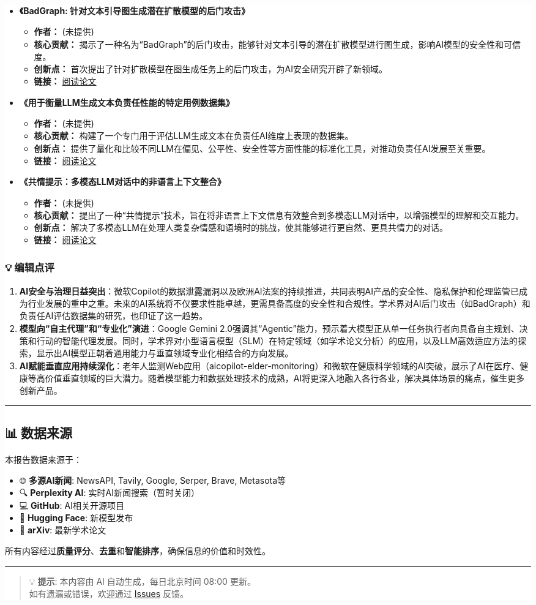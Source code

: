 *   **《BadGraph: 针对文本引导图生成潜在扩散模型的后门攻击》**
    *   **作者：** (未提供)
    *   **核心贡献：** 揭示了一种名为“BadGraph”的后门攻击，能够针对文本引导的潜在扩散模型进行图生成，影响AI模型的安全性和可信度。
    *   **创新点：** 首次提出了针对扩散模型在图生成任务上的后门攻击，为AI安全研究开辟了新领域。
    *   **链接：** [阅读论文](http://arxiv.org/abs/2510.20792v1)

*   **《用于衡量LLM生成文本负责任性能的特定用例数据集》**
    *   **作者：** (未提供)
    *   **核心贡献：** 构建了一个专门用于评估LLM生成文本在负责任AI维度上表现的数据集。
    *   **创新点：** 提供了量化和比较不同LLM在偏见、公平性、安全性等方面性能的标准化工具，对推动负责任AI发展至关重要。
    *   **链接：** [阅读论文](http://arxiv.org/abs/2510.20782v1)

*   **《共情提示：多模态LLM对话中的非语言上下文整合》**
    *   **作者：** (未提供)
    *   **核心贡献：** 提出了一种“共情提示”技术，旨在将非语言上下文信息有效整合到多模态LLM对话中，以增强模型的理解和交互能力。
    *   **创新点：** 解决了多模态LLM在处理人类复杂情感和语境时的挑战，使其能够进行更自然、更具共情力的对话。
    *   **链接：** [阅读论文](http://arxiv.org/abs/2510.20743v1)

### 💡 编辑点评

1.  **AI安全与治理日益突出**：微软Copilot的数据泄露漏洞以及欧洲AI法案的持续推进，共同表明AI产品的安全性、隐私保护和伦理监管已成为行业发展的重中之重。未来的AI系统将不仅要求性能卓越，更需具备高度的安全性和合规性。学术界对AI后门攻击（如BadGraph）和负责任AI评估数据集的研究，也印证了这一趋势。
2.  **模型向“自主代理”和“专业化”演进**：Google Gemini 2.0强调其“Agentic”能力，预示着大模型正从单一任务执行者向具备自主规划、决策和行动的智能代理发展。同时，学术界对小型语言模型（SLM）在特定领域（如学术论文分析）的应用，以及LLM高效适应方法的探索，显示出AI模型正朝着通用能力与垂直领域专业化相结合的方向发展。
3.  **AI赋能垂直应用持续深化**：老年人监测Web应用（aicopilot-elder-monitoring）和微软在健康科学领域的AI突破，展示了AI在医疗、健康等高价值垂直领域的巨大潜力。随着模型能力和数据处理技术的成熟，AI将更深入地融入各行各业，解决具体场景的痛点，催生更多创新产品。

---

## 📊 数据来源

本报告数据来源于：
- 🌐 **多源AI新闻**: NewsAPI, Tavily, Google, Serper, Brave, Metasota等
- 🔍 **Perplexity AI**: 实时AI新闻搜索（暂时关闭）
- 💻 **GitHub**: AI相关开源项目
- 🤗 **Hugging Face**: 新模型发布
- 📄 **arXiv**: 最新学术论文

所有内容经过**质量评分**、**去重**和**智能排序**，确保信息的价值和时效性。

---

> 💡 **提示**: 本内容由 AI 自动生成，每日北京时间 08:00 更新。  
> 如有遗漏或错误，欢迎通过 [Issues](https://github.com/hobbytp/hobbytp.github.io/issues) 反馈。
